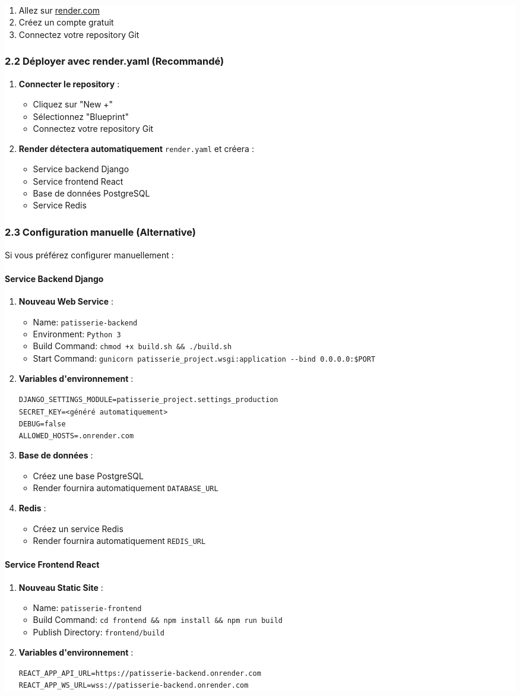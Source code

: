 1. Allez sur [render.com](https://render.com)
2. Créez un compte gratuit
3. Connectez votre repository Git

### 2.2 Déployer avec render.yaml (Recommandé)

1. **Connecter le repository** :
   - Cliquez sur "New +"
   - Sélectionnez "Blueprint"
   - Connectez votre repository Git

2. **Render détectera automatiquement** `render.yaml` et créera :
   - Service backend Django
   - Service frontend React
   - Base de données PostgreSQL
   - Service Redis

### 2.3 Configuration manuelle (Alternative)

Si vous préférez configurer manuellement :

#### Service Backend Django

1. **Nouveau Web Service** :
   - Name: `patisserie-backend`
   - Environment: `Python 3`
   - Build Command: `chmod +x build.sh && ./build.sh`
   - Start Command: `gunicorn patisserie_project.wsgi:application --bind 0.0.0.0:$PORT`

2. **Variables d'environnement** :
   ```
   DJANGO_SETTINGS_MODULE=patisserie_project.settings_production
   SECRET_KEY=<généré automatiquement>
   DEBUG=false
   ALLOWED_HOSTS=.onrender.com
   ```

3. **Base de données** :
   - Créez une base PostgreSQL
   - Render fournira automatiquement `DATABASE_URL`

4. **Redis** :
   - Créez un service Redis
   - Render fournira automatiquement `REDIS_URL`

#### Service Frontend React

1. **Nouveau Static Site** :
   - Name: `patisserie-frontend`
   - Build Command: `cd frontend && npm install && npm run build`
   - Publish Directory: `frontend/build`

2. **Variables d'environnement** :
   ```
   REACT_APP_API_URL=https://patisserie-backend.onrender.com
   REACT_APP_WS_URL=wss://patisserie-backend.onrender.com
   ```

